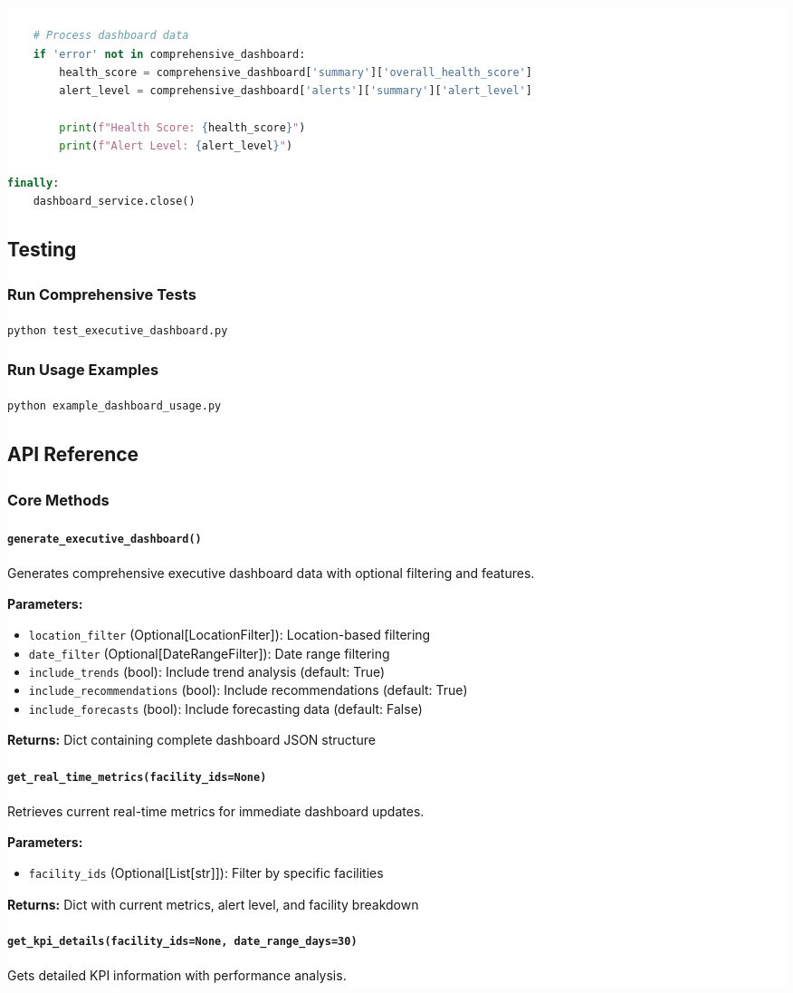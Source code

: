 ```python
    
    # Process dashboard data
    if 'error' not in comprehensive_dashboard:
        health_score = comprehensive_dashboard['summary']['overall_health_score']
        alert_level = comprehensive_dashboard['alerts']['summary']['alert_level']
        
        print(f"Health Score: {health_score}")
        print(f"Alert Level: {alert_level}")
    
finally:
    dashboard_service.close()
```

## Testing

### Run Comprehensive Tests
```bash
python test_executive_dashboard.py
```

### Run Usage Examples
```bash
python example_dashboard_usage.py
```

## API Reference

### Core Methods

#### `generate_executive_dashboard()`
Generates comprehensive executive dashboard data with optional filtering and features.

**Parameters:**
- `location_filter` (Optional[LocationFilter]): Location-based filtering
- `date_filter` (Optional[DateRangeFilter]): Date range filtering  
- `include_trends` (bool): Include trend analysis (default: True)
- `include_recommendations` (bool): Include recommendations (default: True)
- `include_forecasts` (bool): Include forecasting data (default: False)

**Returns:** Dict containing complete dashboard JSON structure

#### `get_real_time_metrics(facility_ids=None)`
Retrieves current real-time metrics for immediate dashboard updates.

**Parameters:**
- `facility_ids` (Optional[List[str]]): Filter by specific facilities

**Returns:** Dict with current metrics, alert level, and facility breakdown

#### `get_kpi_details(facility_ids=None, date_range_days=30)`
Gets detailed KPI information with performance analysis.
